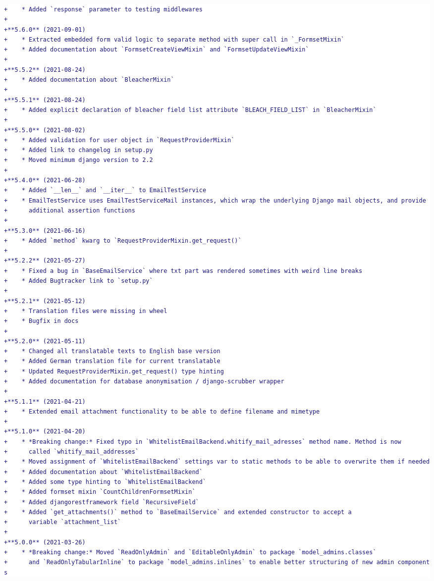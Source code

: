 ```diff
+    * Added `response` parameter to testing middlewares
+
+**5.6.0** (2021-09-01)
+    * Extracted embedded form valid logic to separate method with super call in `_FormsetMixin`
+    * Added documentation about `FormsetCreateViewMixin` and `FormsetUpdateViewMixin`
+
+**5.5.2** (2021-08-24)
+    * Added documentation about `BleacherMixin`
+
+**5.5.1** (2021-08-24)
+    * Added explicit declaration of bleacher field list attribute `BLEACH_FIELD_LIST` in `BleacherMixin`
+
+**5.5.0** (2021-08-02)
+    * Added validation for user object in `RequestProviderMixin`
+    * Added link to changelog in setup.py
+    * Moved minimum django version to 2.2
+
+**5.4.0** (2021-06-28)
+    * Added `__len__` and `__iter__` to EmailTestService
+    * EmailTestService uses EmailTestServiceMail instances, which wrap the underlying Django mail objects, and provide
+      additional assertion functions
+
+**5.3.0** (2021-06-16)
+    * Added `method` kwarg to `RequestProviderMixin.get_request()`
+
+**5.2.2** (2021-05-27)
+    * Fixed a bug in `BaseEmailService` where txt part was rendered sometimes with weird line breaks
+    * Added Bugtracker link to `setup.py`
+
+**5.2.1** (2021-05-12)
+    * Translation files were missing in wheel
+    * Bugfix in docs
+
+**5.2.0** (2021-05-11)
+    * Changed all translatable texts to English base version
+    * Added German translation file for current translatable
+    * Updated RequestProviderMixin.get_request() type hinting
+    * Added documentation for database anonymisation / django-scrubber wrapper
+
+**5.1.1** (2021-04-21)
+    * Extended email attachment functionality to be able to define filename and mimetype
+
+**5.1.0** (2021-04-20)
+    * *Breaking change:* Fixed typo in `WhitelistEmailBackend.whitify_mail_adresses` method name. Method is now
+      called `whitify_mail_addresses`
+    * Moved assignment of `WhitelistEmailBackend` settings var to static methods to be able to overwrite them if needed
+    * Added documentation about `WhitelistEmailBackend`
+    * Added some type hinting to `WhitelistEmailBackend`
+    * Added formset mixin `CountChildrenFormsetMixin`
+    * Added djangorestframework field `RecursiveField`
+    * Added `get_attachments()` method to `BaseEmailService` and extended constructor to accept a
+      variable `attachment_list`
+
+**5.0.0** (2021-03-26)
+    * *Breaking change:* Moved `ReadOnlyAdmin` and `EditableOnlyAdmin` to package `model_admins.classes`
+      and `ReadOnlyTabularInline` to package `model_admins.inlines` to enable better structuring of new admin components
```